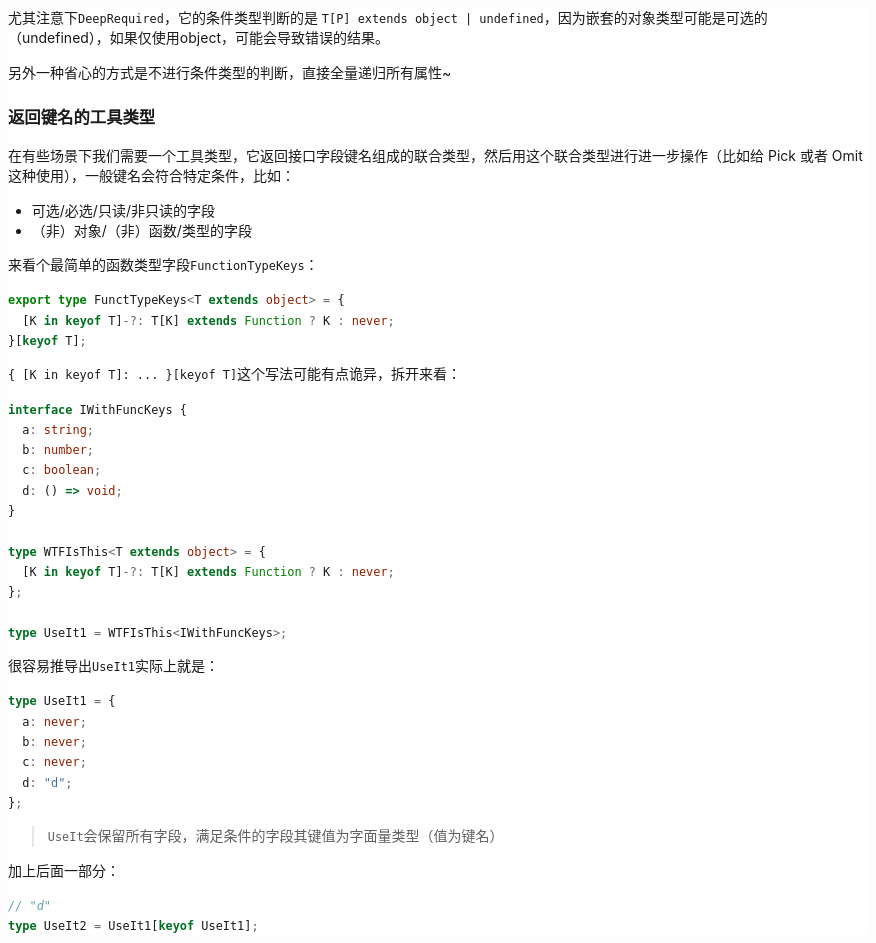 尤其注意下`DeepRequired`，它的条件类型判断的是 `T[P] extends object | undefined`，因为嵌套的对象类型可能是可选的（undefined），如果仅使用object，可能会导致错误的结果。

另外一种省心的方式是不进行条件类型的判断，直接全量递归所有属性~



### 返回键名的工具类型

在有些场景下我们需要一个工具类型，它返回接口字段键名组成的联合类型，然后用这个联合类型进行进一步操作（比如给 Pick 或者 Omit 这种使用），一般键名会符合特定条件，比如：

- 可选/必选/只读/非只读的字段
- （非）对象/（非）函数/类型的字段

来看个最简单的函数类型字段`FunctionTypeKeys`：

```typescript
export type FunctTypeKeys<T extends object> = {
  [K in keyof T]-?: T[K] extends Function ? K : never;
}[keyof T];
```

`{ [K in keyof T]: ... }[keyof T]`这个写法可能有点诡异，拆开来看：

```typescript
interface IWithFuncKeys {
  a: string;
  b: number;
  c: boolean;
  d: () => void;
}

type WTFIsThis<T extends object> = {
  [K in keyof T]-?: T[K] extends Function ? K : never;
};

type UseIt1 = WTFIsThis<IWithFuncKeys>;
```

很容易推导出`UseIt1`实际上就是：

```typescript
type UseIt1 = {
  a: never;
  b: never;
  c: never;
  d: "d";
};
```

> `UseIt`会保留所有字段，满足条件的字段其键值为字面量类型（值为键名）

加上后面一部分：

```typescript
// "d"
type UseIt2 = UseIt1[keyof UseIt1];
```


  [keys: string]: string;
  [K in keyof T]: string;
  [K in keyof T]: T[K];
  [P in K]: T[P];
  [P in K]: T;